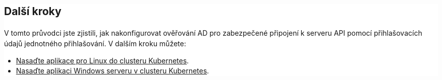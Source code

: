 ## <a name="next-steps"></a>Další kroky 

V tomto průvodci jste zjistili, jak nakonfigurovat ověřování AD pro zabezpečené připojení k serveru API pomocí přihlašovacích údajů jednotného přihlašování. V dalším kroku můžete:

- [Nasaďte aplikace pro Linux do clusteru Kubernetes](./deploy-linux-application.md).
- [Nasaďte aplikaci Windows serveru v clusteru Kubernetes](./deploy-windows-application.md).
